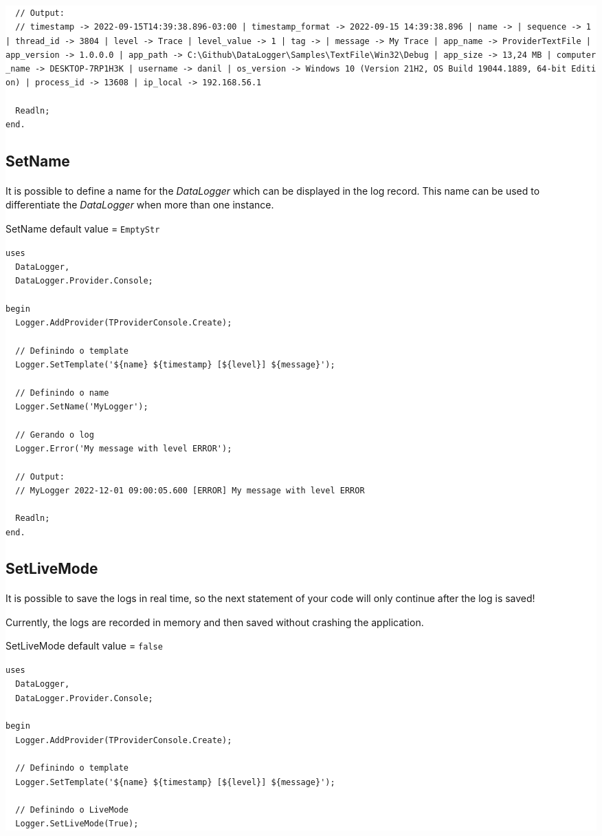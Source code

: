 ```delphi
  // Output:
  // timestamp -> 2022-09-15T14:39:38.896-03:00 | timestamp_format -> 2022-09-15 14:39:38.896 | name -> | sequence -> 1 | thread_id -> 3804 | level -> Trace | level_value -> 1 | tag -> | message -> My Trace | app_name -> ProviderTextFile | app_version -> 1.0.0.0 | app_path -> C:\Github\DataLogger\Samples\TextFile\Win32\Debug | app_size -> 13,24 MB | computer_name -> DESKTOP-7RP1H3K | username -> danil | os_version -> Windows 10 (Version 21H2, OS Build 19044.1889, 64-bit Edition) | process_id -> 13608 | ip_local -> 192.168.56.1

  Readln;
end.
```

## SetName

It is possible to define a name for the *DataLogger* which can be displayed in the log record. This name can be used to differentiate the *DataLogger* when more than one instance.

SetName default value = `EmptyStr`

```delphi
uses
  DataLogger,
  DataLogger.Provider.Console;

begin
  Logger.AddProvider(TProviderConsole.Create);

  // Definindo o template
  Logger.SetTemplate('${name} ${timestamp} [${level}] ${message}');

  // Definindo o name
  Logger.SetName('MyLogger');

  // Gerando o log
  Logger.Error('My message with level ERROR');

  // Output:
  // MyLogger 2022-12-01 09:00:05.600 [ERROR] My message with level ERROR

  Readln;
end.
```

## SetLiveMode

It is possible to save the logs in real time, so the next statement of your code will only continue after the log is saved!

Currently, the logs are recorded in memory and then saved without crashing the application.

SetLiveMode default value = `false`

```delphi
uses
  DataLogger,
  DataLogger.Provider.Console;

begin
  Logger.AddProvider(TProviderConsole.Create);

  // Definindo o template
  Logger.SetTemplate('${name} ${timestamp} [${level}] ${message}');

  // Definindo o LiveMode
  Logger.SetLiveMode(True);
```